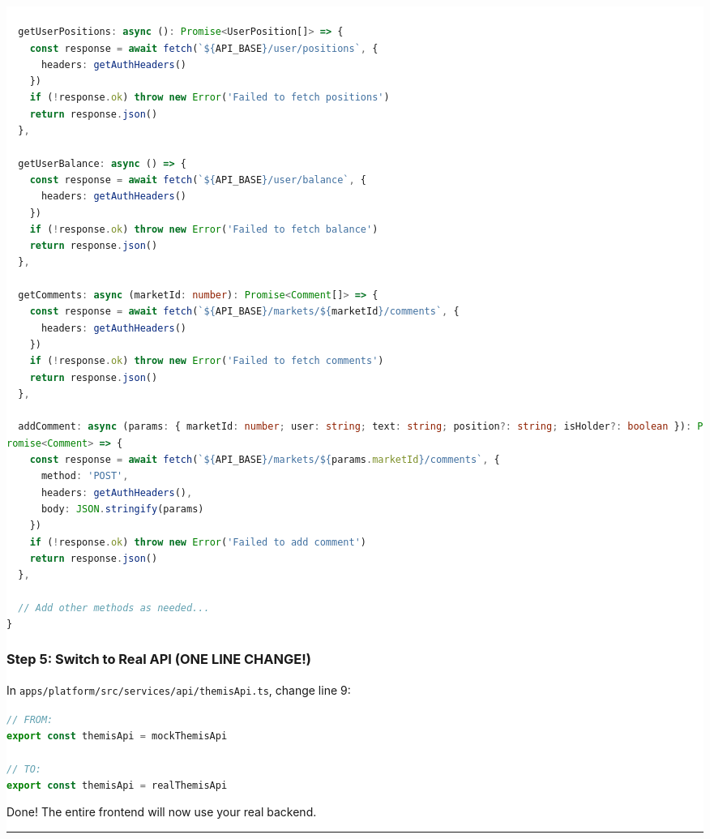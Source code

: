 ```typescript

  getUserPositions: async (): Promise<UserPosition[]> => {
    const response = await fetch(`${API_BASE}/user/positions`, {
      headers: getAuthHeaders()
    })
    if (!response.ok) throw new Error('Failed to fetch positions')
    return response.json()
  },

  getUserBalance: async () => {
    const response = await fetch(`${API_BASE}/user/balance`, {
      headers: getAuthHeaders()
    })
    if (!response.ok) throw new Error('Failed to fetch balance')
    return response.json()
  },

  getComments: async (marketId: number): Promise<Comment[]> => {
    const response = await fetch(`${API_BASE}/markets/${marketId}/comments`, {
      headers: getAuthHeaders()
    })
    if (!response.ok) throw new Error('Failed to fetch comments')
    return response.json()
  },

  addComment: async (params: { marketId: number; user: string; text: string; position?: string; isHolder?: boolean }): Promise<Comment> => {
    const response = await fetch(`${API_BASE}/markets/${params.marketId}/comments`, {
      method: 'POST',
      headers: getAuthHeaders(),
      body: JSON.stringify(params)
    })
    if (!response.ok) throw new Error('Failed to add comment')
    return response.json()
  },

  // Add other methods as needed...
}
```

### Step 5: Switch to Real API (ONE LINE CHANGE!)
In `apps/platform/src/services/api/themisApi.ts`, change line 9:

```typescript
// FROM:
export const themisApi = mockThemisApi

// TO:
export const themisApi = realThemisApi
```

Done! The entire frontend will now use your real backend.

---